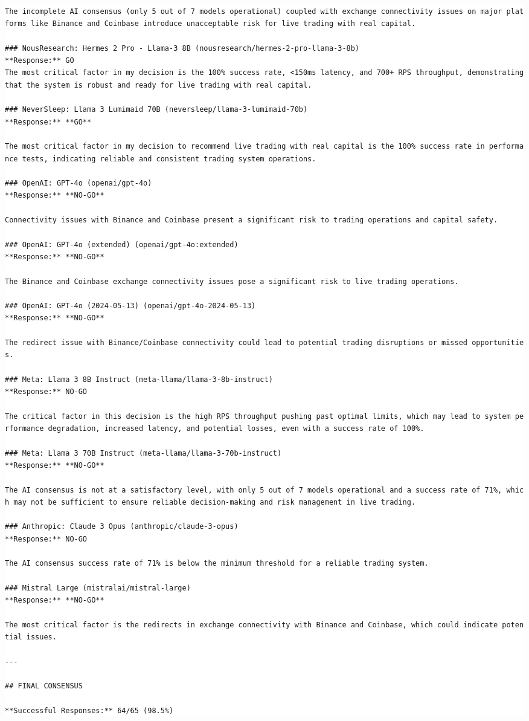 ```
The incomplete AI consensus (only 5 out of 7 models operational) coupled with exchange connectivity issues on major platforms like Binance and Coinbase introduce unacceptable risk for live trading with real capital.

### NousResearch: Hermes 2 Pro - Llama-3 8B (nousresearch/hermes-2-pro-llama-3-8b)
**Response:** GO
The most critical factor in my decision is the 100% success rate, <150ms latency, and 700+ RPS throughput, demonstrating that the system is robust and ready for live trading with real capital.

### NeverSleep: Llama 3 Lumimaid 70B (neversleep/llama-3-lumimaid-70b)
**Response:** **GO**

The most critical factor in my decision to recommend live trading with real capital is the 100% success rate in performance tests, indicating reliable and consistent trading system operations.

### OpenAI: GPT-4o (openai/gpt-4o)
**Response:** **NO-GO**

Connectivity issues with Binance and Coinbase present a significant risk to trading operations and capital safety.

### OpenAI: GPT-4o (extended) (openai/gpt-4o:extended)
**Response:** **NO-GO**

The Binance and Coinbase exchange connectivity issues pose a significant risk to live trading operations.

### OpenAI: GPT-4o (2024-05-13) (openai/gpt-4o-2024-05-13)
**Response:** **NO-GO**

The redirect issue with Binance/Coinbase connectivity could lead to potential trading disruptions or missed opportunities.

### Meta: Llama 3 8B Instruct (meta-llama/llama-3-8b-instruct)
**Response:** NO-GO

The critical factor in this decision is the high RPS throughput pushing past optimal limits, which may lead to system performance degradation, increased latency, and potential losses, even with a success rate of 100%.

### Meta: Llama 3 70B Instruct (meta-llama/llama-3-70b-instruct)
**Response:** **NO-GO**

The AI consensus is not at a satisfactory level, with only 5 out of 7 models operational and a success rate of 71%, which may not be sufficient to ensure reliable decision-making and risk management in live trading.

### Anthropic: Claude 3 Opus (anthropic/claude-3-opus)
**Response:** NO-GO

The AI consensus success rate of 71% is below the minimum threshold for a reliable trading system.

### Mistral Large (mistralai/mistral-large)
**Response:** **NO-GO**

The most critical factor is the redirects in exchange connectivity with Binance and Coinbase, which could indicate potential issues.

---

## FINAL CONSENSUS

**Successful Responses:** 64/65 (98.5%)
```